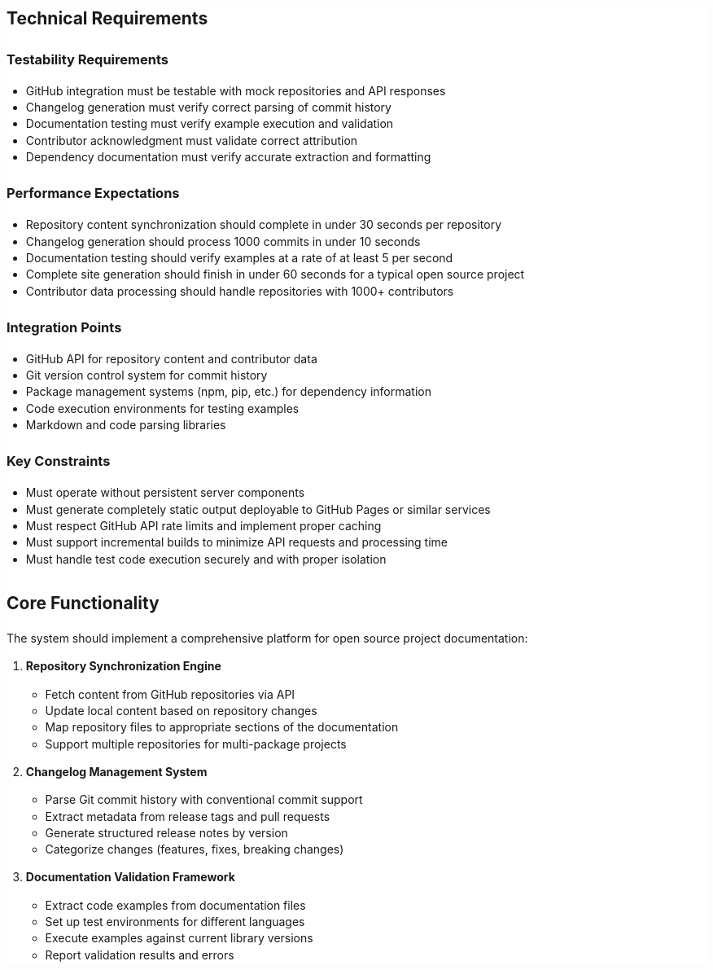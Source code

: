 ## Technical Requirements

### Testability Requirements
- GitHub integration must be testable with mock repositories and API responses
- Changelog generation must verify correct parsing of commit history
- Documentation testing must verify example execution and validation
- Contributor acknowledgment must validate correct attribution
- Dependency documentation must verify accurate extraction and formatting

### Performance Expectations
- Repository content synchronization should complete in under 30 seconds per repository
- Changelog generation should process 1000 commits in under 10 seconds
- Documentation testing should verify examples at a rate of at least 5 per second
- Complete site generation should finish in under 60 seconds for a typical open source project
- Contributor data processing should handle repositories with 1000+ contributors

### Integration Points
- GitHub API for repository content and contributor data
- Git version control system for commit history
- Package management systems (npm, pip, etc.) for dependency information
- Code execution environments for testing examples
- Markdown and code parsing libraries

### Key Constraints
- Must operate without persistent server components
- Must generate completely static output deployable to GitHub Pages or similar services
- Must respect GitHub API rate limits and implement proper caching
- Must support incremental builds to minimize API requests and processing time
- Must handle test code execution securely and with proper isolation

## Core Functionality

The system should implement a comprehensive platform for open source project documentation:

1. **Repository Synchronization Engine**
   - Fetch content from GitHub repositories via API
   - Update local content based on repository changes
   - Map repository files to appropriate sections of the documentation
   - Support multiple repositories for multi-package projects

2. **Changelog Management System**
   - Parse Git commit history with conventional commit support
   - Extract metadata from release tags and pull requests
   - Generate structured release notes by version
   - Categorize changes (features, fixes, breaking changes)

3. **Documentation Validation Framework**
   - Extract code examples from documentation files
   - Set up test environments for different languages
   - Execute examples against current library versions
   - Report validation results and errors
